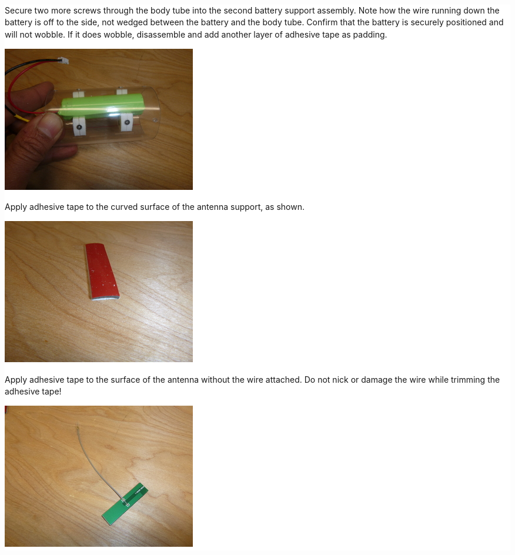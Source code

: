 Secure two more screws through the body tube into the second battery support assembly. Note how the wire running down the battery is off to the side, not wedged between the battery and the body tube. Confirm that the battery is securely positioned and will not wobble. If it does wobble, disassemble and add another layer of adhesive tape as padding.

<a href="./images/body-assy-10.jpg">
  <img src="./images/body-assy-10-icon.jpg">
</a>

Apply adhesive tape to the curved surface of the antenna support, as shown.

<a href="./images/body-assy-11.jpg">
  <img src="./images/body-assy-11-icon.jpg">
</a>

Apply adhesive tape to the surface of the antenna without the wire attached. Do not nick or damage the wire while trimming the adhesive tape!

<a href="./images/body-assy-12.jpg">
  <img src="./images/body-assy-12-icon.jpg">
</a>
